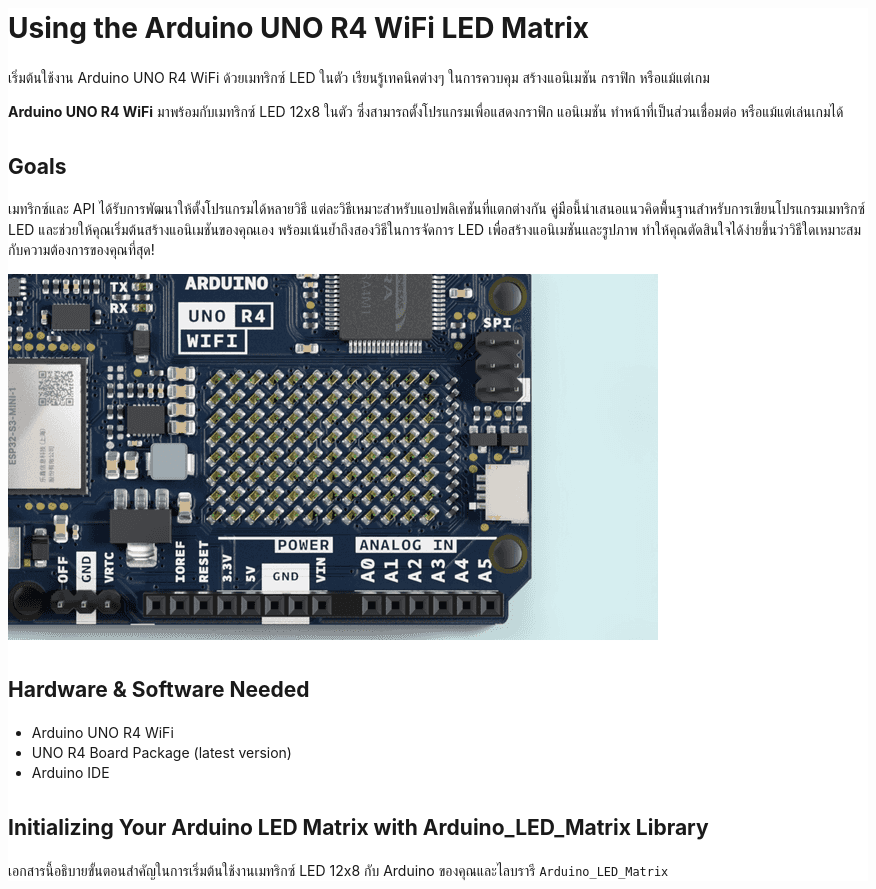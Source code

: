 # Using the Arduino UNO R4 WiFi LED Matrix

เริ่มต้นใช้งาน Arduino UNO R4 WiFi ด้วยเมทริกซ์ LED ในตัว เรียนรู้เทคนิคต่างๆ ในการควบคุม สร้างแอนิเมชัน กราฟิก
หรือแม้แต่เกม

**Arduino UNO R4 WiFi** มาพร้อมกับเมทริกซ์ LED 12x8 ในตัว ซึ่งสามารถตั้งโปรแกรมเพื่อแสดงกราฟิก แอนิเมชัน
ทำหน้าที่เป็นส่วนเชื่อมต่อ หรือแม้แต่เล่นเกมได้

## Goals

เมทริกซ์และ API ได้รับการพัฒนาให้ตั้งโปรแกรมได้หลายวิธี แต่ละวิธีเหมาะสำหรับแอปพลิเคชันที่แตกต่างกัน
คู่มือนี้นำเสนอแนวคิดพื้นฐานสำหรับการเขียนโปรแกรมเมทริกซ์ LED และช่วยให้คุณเริ่มต้นสร้างแอนิเมชันของคุณเอง
พร้อมเน้นย้ำถึงสองวิธีในการจัดการ LED เพื่อสร้างแอนิเมชันและรูปภาพ
ทำให้คุณตัดสินใจได้ง่ายขึ้นว่าวิธีใดเหมาะสมกับความต้องการของคุณที่สุด!

![matrix-closeup.png](files/img/matrix-closeup.png)

## Hardware & Software Needed

- Arduino UNO R4 WiFi
- UNO R4 Board Package (latest version)
- Arduino IDE

## Initializing Your Arduino LED Matrix with Arduino_LED_Matrix Library

เอกสารนี้อธิบายขั้นตอนสำคัญในการเริ่มต้นใช้งานเมทริกซ์ LED 12x8 กับ Arduino ของคุณและไลบรารี `Arduino_LED_Matrix`
